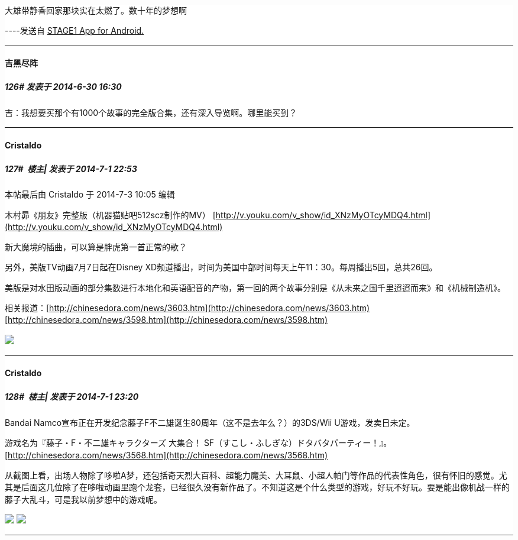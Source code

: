 
大雄带静香回家那块实在太燃了。数十年的梦想啊


----发送自 [STAGE1 App for Android.](http://stage1.5j4m.com/?1.14)


-----

####  吉黑尽阵  
##### 126#       发表于 2014-6-30 16:30


吉：我想要买那个有1000个故事的完全版合集，还有深入导览啊。哪里能买到？


-----

####  Cristaldo  
##### 127#         楼主| 发表于 2014-7-1 22:53


 本帖最后由 Cristaldo 于 2014-7-3 10:05 编辑 

木村昴《朋友》完整版（机器猫贴吧512scz制作的MV）
[http://v.youku.com/v_show/id_XNzMyOTcyMDQ4.html](http://v.youku.com/v_show/id_XNzMyOTcyMDQ4.html)

新大魔境的插曲，可以算是胖虎第一首正常的歌？


另外，美版TV动画7月7日起在Disney XD频道播出，时间为美国中部时间每天上午11：30。每周播出5回，总共26回。

美版是对水田版动画的部分集数进行本地化和英语配音的产物，第一回的两个故事分别是《从未来之国千里迢迢而来》和《机械制造机》。

相关报道：[http://chinesedora.com/news/3603.htm](http://chinesedora.com/news/3603.htm)
[http://chinesedora.com/news/3598.htm](http://chinesedora.com/news/3598.htm)

<img src="http://i.imgur.com/KpgG1xB.jpg" referrerpolicy="no-referrer">


-----

####  Cristaldo  
##### 128#         楼主| 发表于 2014-7-1 23:20


Bandai Namco宣布正在开发纪念藤子F不二雄诞生80周年（这不是去年么？）的3DS/Wii U游戏，发卖日未定。

游戏名为『藤子・F・不二雄キャラクターズ 大集合！ SF（すこし・ふしぎな）ドタバタパーティー！』。
[http://chinesedora.com/news/3568.htm](http://chinesedora.com/news/3568.htm)


从截图上看，出场人物除了哆啦A梦，还包括奇天烈大百科、超能力魔美、大耳鼠、小超人帕门等作品的代表性角色，很有怀旧的感觉。尤其是后面这几位除了在哆啦动画里跑个龙套，已经很久没有新作品了。不知道这是个什么类型的游戏，好玩不好玩。要是能出像机战一样的藤子大乱斗，可是我以前梦想中的游戏呢。

<img src="http://i.imgur.com/KO3VokT.jpg" referrerpolicy="no-referrer">

<img src="http://fff.bngames.net/images/logo.png" referrerpolicy="no-referrer">


-----
